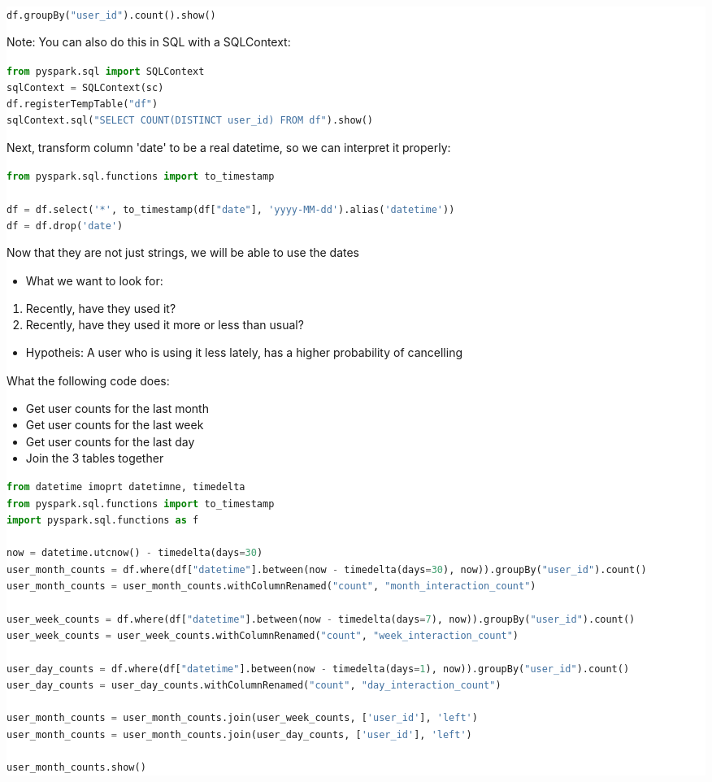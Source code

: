 ``` python
df.groupBy("user_id").count().show()
```

Note: You can also do this in SQL with a SQLContext:

``` python
from pyspark.sql import SQLContext
sqlContext = SQLContext(sc)
df.registerTempTable("df")
sqlContext.sql("SELECT COUNT(DISTINCT user_id) FROM df").show()
```

Next, transform column 'date' to be a real datetime, so we can interpret it properly:

``` python
from pyspark.sql.functions import to_timestamp

df = df.select('*', to_timestamp(df["date"], 'yyyy-MM-dd').alias('datetime'))
df = df.drop('date')
```

Now that they are not just strings, we will be able to use the dates
- What we want to look for: 
1. Recently, have they used it?
2. Recently, have they used it more or less than usual?
- Hypotheis: A user who is using it less lately, has a higher probability of cancelling

What the following code does:
- Get user counts for the last month
- Get user counts for the last week
- Get user counts for the last day
- Join the 3 tables together

``` python
from datetime imoprt datetimne, timedelta
from pyspark.sql.functions import to_timestamp
import pyspark.sql.functions as f

now = datetime.utcnow() - timedelta(days=30)
user_month_counts = df.where(df["datetime"].between(now - timedelta(days=30), now)).groupBy("user_id").count()
user_month_counts = user_month_counts.withColumnRenamed("count", "month_interaction_count")

user_week_counts = df.where(df["datetime"].between(now - timedelta(days=7), now)).groupBy("user_id").count()
user_week_counts = user_week_counts.withColumnRenamed("count", "week_interaction_count")

user_day_counts = df.where(df["datetime"].between(now - timedelta(days=1), now)).groupBy("user_id").count()
user_day_counts = user_day_counts.withColumnRenamed("count", "day_interaction_count")

user_month_counts = user_month_counts.join(user_week_counts, ['user_id'], 'left')
user_month_counts = user_month_counts.join(user_day_counts, ['user_id'], 'left')

user_month_counts.show()
```
